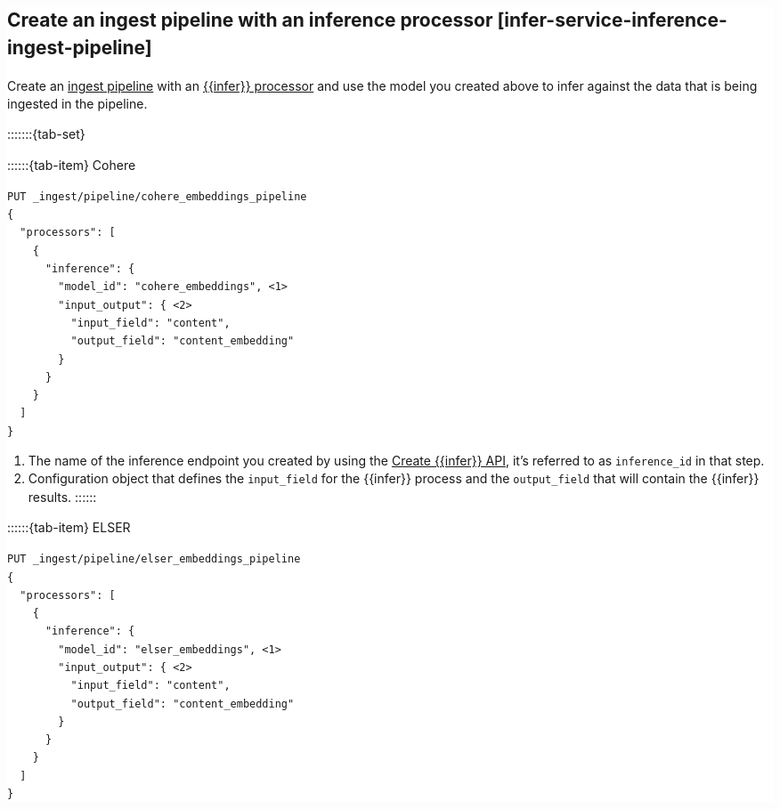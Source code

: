 ## Create an ingest pipeline with an inference processor [infer-service-inference-ingest-pipeline]

Create an [ingest pipeline](../../../manage-data/ingest/transform-enrich/ingest-pipelines.md) with an [{{infer}} processor](asciidocalypse://docs/elasticsearch/docs/reference/ingestion-tools/enrich-processor/inference-processor.md) and use the model you created above to infer against the data that is being ingested in the pipeline.

:::::::{tab-set}

::::::{tab-item} Cohere
```console
PUT _ingest/pipeline/cohere_embeddings_pipeline
{
  "processors": [
    {
      "inference": {
        "model_id": "cohere_embeddings", <1>
        "input_output": { <2>
          "input_field": "content",
          "output_field": "content_embedding"
        }
      }
    }
  ]
}
```

1. The name of the inference endpoint you created by using the [Create {{infer}} API](https://www.elastic.co/docs/api/doc/elasticsearch/operation/operation-inference-put), it’s referred to as `inference_id` in that step.
2. Configuration object that defines the `input_field` for the {{infer}} process and the `output_field` that will contain the {{infer}} results.
::::::

::::::{tab-item} ELSER
```console
PUT _ingest/pipeline/elser_embeddings_pipeline
{
  "processors": [
    {
      "inference": {
        "model_id": "elser_embeddings", <1>
        "input_output": { <2>
          "input_field": "content",
          "output_field": "content_embedding"
        }
      }
    }
  ]
}
```
